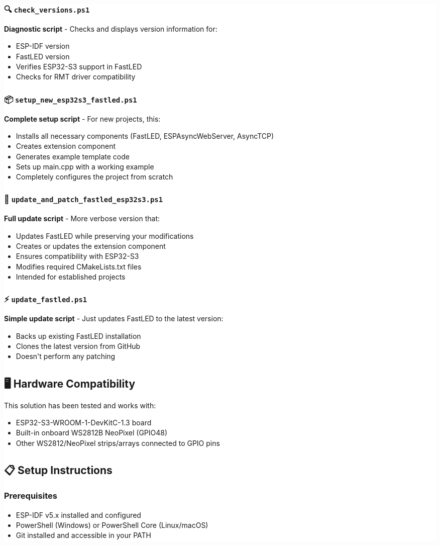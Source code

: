 ### 🔍 `check_versions.ps1`

**Diagnostic script** - Checks and displays version information for:

- ESP-IDF version
- FastLED version
- Verifies ESP32-S3 support in FastLED
- Checks for RMT driver compatibility

### 📦 `setup_new_esp32s3_fastled.ps1`

**Complete setup script** - For new projects, this:

- Installs all necessary components (FastLED, ESPAsyncWebServer, AsyncTCP)
- Creates extension component
- Generates example template code
- Sets up main.cpp with a working example
- Completely configures the project from scratch

### 🔄 `update_and_patch_fastled_esp32s3.ps1`

**Full update script** - More verbose version that:

- Updates FastLED while preserving your modifications
- Creates or updates the extension component
- Ensures compatibility with ESP32-S3
- Modifies required CMakeLists.txt files
- Intended for established projects

### ⚡ `update_fastled.ps1`

**Simple update script** - Just updates FastLED to the latest version:

- Backs up existing FastLED installation
- Clones the latest version from GitHub
- Doesn't perform any patching

## 🖥️ Hardware Compatibility

This solution has been tested and works with:

- ESP32-S3-WROOM-1-DevKitC-1.3 board
- Built-in onboard WS2812B NeoPixel (GPIO48)
- Other WS2812/NeoPixel strips/arrays connected to GPIO pins

## 📋 Setup Instructions

### Prerequisites

- ESP-IDF v5.x installed and configured
- PowerShell (Windows) or PowerShell Core (Linux/macOS)
- Git installed and accessible in your PATH
